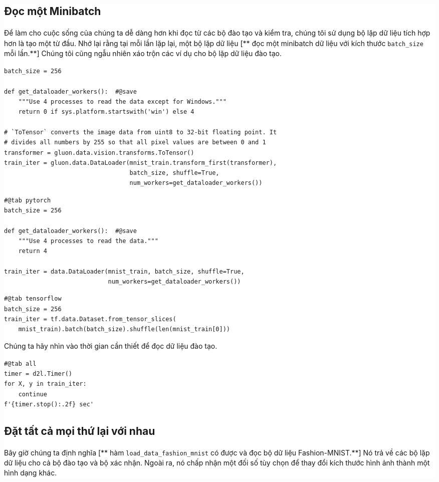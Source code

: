 ## Đọc một Minibatch

Để làm cho cuộc sống của chúng ta dễ dàng hơn khi đọc từ các bộ đào tạo và kiểm tra, chúng tôi sử dụng bộ lặp dữ liệu tích hợp hơn là tạo một từ đầu. Nhớ lại rằng tại mỗi lần lặp lại, một bộ lặp dữ liệu [** đọc một minibatch dữ liệu với kích thước `batch_size` mỗi lần.**] Chúng tôi cũng ngẫu nhiên xáo trộn các ví dụ cho bộ lặp dữ liệu đào tạo.

```{.python .input}
batch_size = 256

def get_dataloader_workers():  #@save
    """Use 4 processes to read the data except for Windows."""
    return 0 if sys.platform.startswith('win') else 4

# `ToTensor` converts the image data from uint8 to 32-bit floating point. It
# divides all numbers by 255 so that all pixel values are between 0 and 1
transformer = gluon.data.vision.transforms.ToTensor()
train_iter = gluon.data.DataLoader(mnist_train.transform_first(transformer),
                                   batch_size, shuffle=True,
                                   num_workers=get_dataloader_workers())
```

```{.python .input}
#@tab pytorch
batch_size = 256

def get_dataloader_workers():  #@save
    """Use 4 processes to read the data."""
    return 4

train_iter = data.DataLoader(mnist_train, batch_size, shuffle=True,
                             num_workers=get_dataloader_workers())
```

```{.python .input}
#@tab tensorflow
batch_size = 256
train_iter = tf.data.Dataset.from_tensor_slices(
    mnist_train).batch(batch_size).shuffle(len(mnist_train[0]))
```

Chúng ta hãy nhìn vào thời gian cần thiết để đọc dữ liệu đào tạo.

```{.python .input}
#@tab all
timer = d2l.Timer()
for X, y in train_iter:
    continue
f'{timer.stop():.2f} sec'
```

## Đặt tất cả mọi thứ lại với nhau

Bây giờ chúng ta định nghĩa [** hàm `load_data_fashion_mnist` có được và đọc bộ dữ liệu Fashion-MNIST.**] Nó trả về các bộ lặp dữ liệu cho cả bộ đào tạo và bộ xác nhận. Ngoài ra, nó chấp nhận một đối số tùy chọn để thay đổi kích thước hình ảnh thành một hình dạng khác.
